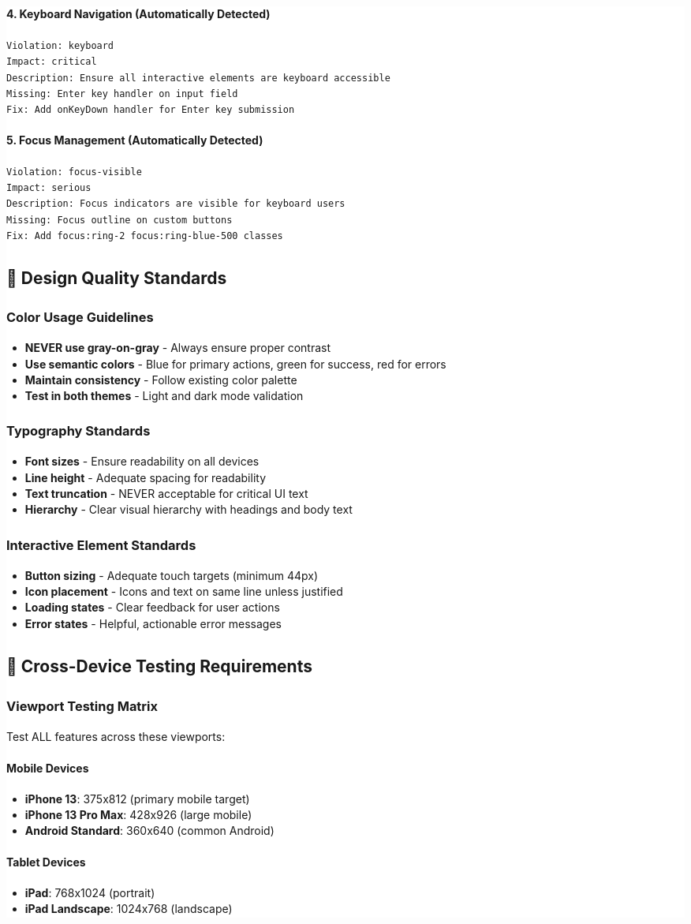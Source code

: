 #### 4. **Keyboard Navigation (Automatically Detected)**
```
Violation: keyboard
Impact: critical
Description: Ensure all interactive elements are keyboard accessible
Missing: Enter key handler on input field
Fix: Add onKeyDown handler for Enter key submission
```

#### 5. **Focus Management (Automatically Detected)**
```
Violation: focus-visible
Impact: serious
Description: Focus indicators are visible for keyboard users
Missing: Focus outline on custom buttons
Fix: Add focus:ring-2 focus:ring-blue-500 classes
```

## 🎨 Design Quality Standards

### Color Usage Guidelines
- **NEVER use gray-on-gray** - Always ensure proper contrast
- **Use semantic colors** - Blue for primary actions, green for success, red for errors
- **Maintain consistency** - Follow existing color palette
- **Test in both themes** - Light and dark mode validation

### Typography Standards
- **Font sizes** - Ensure readability on all devices
- **Line height** - Adequate spacing for readability
- **Text truncation** - NEVER acceptable for critical UI text
- **Hierarchy** - Clear visual hierarchy with headings and body text

### Interactive Element Standards
- **Button sizing** - Adequate touch targets (minimum 44px)
- **Icon placement** - Icons and text on same line unless justified
- **Loading states** - Clear feedback for user actions
- **Error states** - Helpful, actionable error messages

## 📱 Cross-Device Testing Requirements

### Viewport Testing Matrix
Test ALL features across these viewports:

#### Mobile Devices
- **iPhone 13**: 375x812 (primary mobile target)
- **iPhone 13 Pro Max**: 428x926 (large mobile)
- **Android Standard**: 360x640 (common Android)

#### Tablet Devices  
- **iPad**: 768x1024 (portrait)
- **iPad Landscape**: 1024x768 (landscape)
